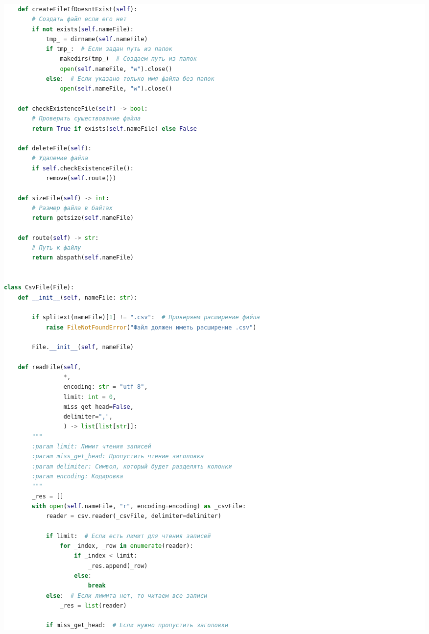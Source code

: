 ```python
	def createFileIfDoesntExist(self):
		# Создать файл если его нет
		if not exists(self.nameFile):
			tmp_ = dirname(self.nameFile)
			if tmp_:  # Если задан путь из папок
				makedirs(tmp_)  # Создаем путь из папок
				open(self.nameFile, "w").close()
			else:  # Если указано только имя файла без папок
				open(self.nameFile, "w").close()

	def checkExistenceFile(self) -> bool:
		# Проверить существование файла
		return True if exists(self.nameFile) else False

	def deleteFile(self):
		# Удаление файла
		if self.checkExistenceFile():
			remove(self.route())

	def sizeFile(self) -> int:
		# Размер файла в байтах
		return getsize(self.nameFile)

	def route(self) -> str:
		# Путь к файлу
		return abspath(self.nameFile)


class CsvFile(File):
	def __init__(self, nameFile: str):

		if splitext(nameFile)[1] != ".csv":  # Проверяем расширение файла
			raise FileNotFoundError("Файл должен иметь расширение .csv")

		File.__init__(self, nameFile)

	def readFile(self,
	             *,
	             encoding: str = "utf-8",
	             limit: int = 0,
	             miss_get_head=False,
	             delimiter=",",
	             ) -> list[list[str]]:
		"""
		:param limit: Лимит чтения записей
		:param miss_get_head: Пропустить чтение заголовка
		:param delimiter: Символ, который будет разделять колонки
		:param encoding: Кодировка
		"""
		_res = []
		with open(self.nameFile, "r", encoding=encoding) as _csvFile:
			reader = csv.reader(_csvFile, delimiter=delimiter)

			if limit:  # Если есть лимит для чтения записей
				for _index, _row in enumerate(reader):
					if _index < limit:
						_res.append(_row)
					else:
						break
			else:  # Если лимита нет, то читаем все записи
				_res = list(reader)

			if miss_get_head:  # Если нужно пропустить заголовки
```